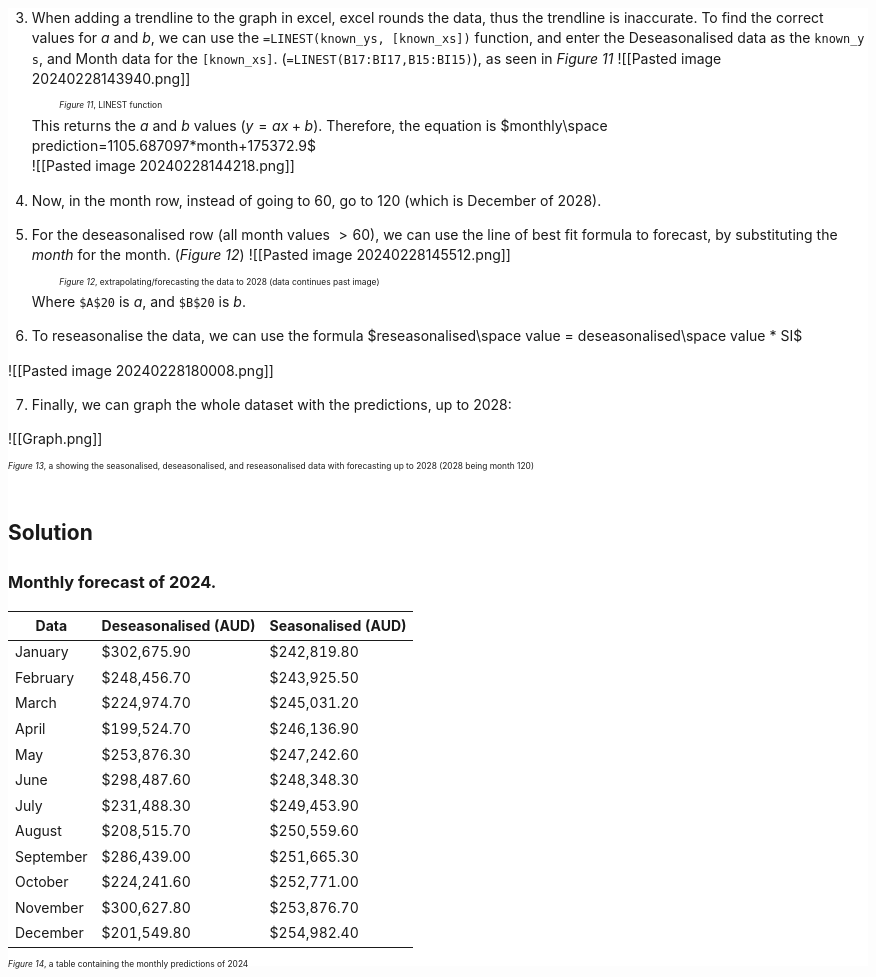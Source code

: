 <div style="page-break-after: always;"></div>

<div style="margin-top: 50px;"></div>


3. When adding a trendline to the graph in excel, excel rounds the data, thus the trendline is inaccurate. To find the correct values for $a$ and $b$, we can use the `=LINEST(known_ys, [known_xs])` function, and enter the Deseasonalised data as the `known_ys`, and Month data for the `[known_xs]`. (`=LINEST(B17:BI17,B15:BI15)`), as seen in *Figure 11* ![[Pasted image 20240228143940.png]]<p style="font-size: .6em; line-height: 50%;">&emsp;&emsp;&emsp;  <i>Figure 11</i>, LINEST function</p>       This returns the $a$ and $b$ values ($y=ax+b$). Therefore, the equation is $monthly\space prediction=1105.687097*month+175372.9$ <br> ![[Pasted image 20240228144218.png]]

4. Now, in the month row, instead of going to 60, go to 120 (which is December of 2028).
5. For the deseasonalised row (all month values $>60$), we can use the line of best fit formula to forecast, by substituting the $month$ for the month. (*Figure 12*)                                             ![[Pasted image 20240228145512.png]]<p style="font-size: .6em; line-height: 50%;">&emsp;&emsp;&emsp;  <i>Figure 12</i>, extrapolating/forecasting the data to 2028 (data continues past image)</p>       Where `$A$20` is $a$, and `$B$20` is $b$.

6. To reseasonalise the data, we can use the formula $reseasonalised\space value = deseasonalised\space value * SI$

![[Pasted image 20240228180008.png]]


7. Finally, we can graph the whole dataset with the predictions, up to 2028:

![[Graph.png]]
<p style="font-size: .6em; line-height: 50%;"><i>Figure 13</i>, a showing the seasonalised, deseasonalised, and reseasonalised data with forecasting up to 2028 (2028 being month 120)</p>

<div style="page-break-after: always;"></div>

<div style="margin-top: 50px;"></div>

## Solution

### Monthly forecast of 2024.


| Data      | Deseasonalised (AUD) | Seasonalised (AUD) |
| --------- | -------------------- | ------------------ |
| January   | $302,675.90          | $242,819.80        |
| February  | $248,456.70          | $243,925.50        |
| March     | $224,974.70          | $245,031.20        |
| April     | $199,524.70          | $246,136.90        |
| May       | $253,876.30          | $247,242.60        |
| June      | $298,487.60          | $248,348.30        |
| July      | $231,488.30          | $249,453.90        |
| August    | $208,515.70          | $250,559.60        |
| September | $286,439.00          | $251,665.30        |
| October   | $224,241.60          | $252,771.00        |
| November  | $300,627.80          | $253,876.70        |
| December  | $201,549.80          | $254,982.40        |
<p style="font-size: .6em; line-height: 50%;"><i>Figure 14</i>, a table containing the monthly predictions of 2024</p>
